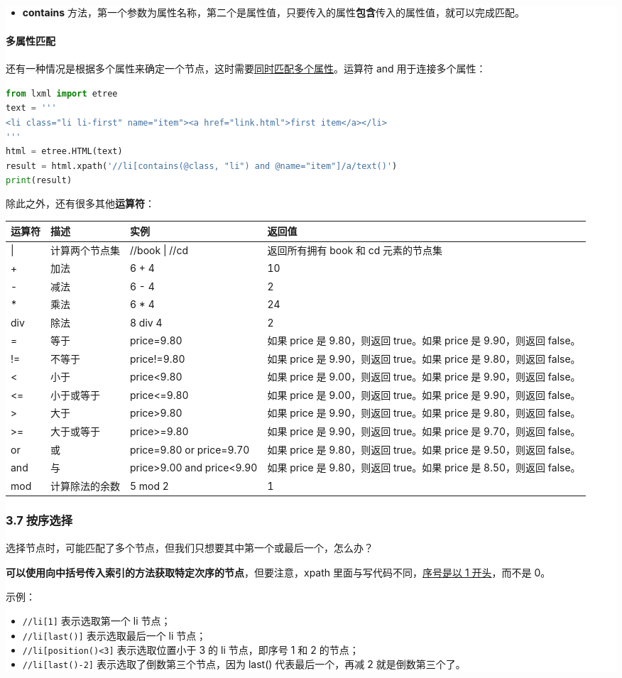 + **contains** 方法，第一个参数为属性名称，第二个是属性值，只要传入的属性**包含**传入的属性值，就可以完成匹配。

#### 多属性匹配

还有一种情况是根据多个属性来确定一个节点，这时需要<u>同时匹配多个属性</u>。运算符 and 用于连接多个属性：

```python {6}
from lxml import etree
text = '''
<li class="li li-first" name="item"><a href="link.html">first item</a></li>
'''
html = etree.HTML(text)
result = html.xpath('//li[contains(@class, "li") and @name="item"]/a/text()')
print(result)
```

除此之外，还有很多其他**运算符**：

| 运算符 | 描述           | 实例                      | 返回值                                                       |
| :----- | :------------- | :------------------------ | :----------------------------------------------------------- |
| \|     | 计算两个节点集 | //book \| //cd            | 返回所有拥有 book 和 cd 元素的节点集                         |
| +      | 加法           | 6 + 4                     | 10                                                           |
| -      | 减法           | 6 - 4                     | 2                                                            |
| *      | 乘法           | 6 * 4                     | 24                                                           |
| div    | 除法           | 8 div 4                   | 2                                                            |
| =      | 等于           | price=9.80                | 如果 price 是 9.80，则返回 true。如果 price 是 9.90，则返回 false。 |
| !=     | 不等于         | price!=9.80               | 如果 price 是 9.90，则返回 true。如果 price 是 9.80，则返回 false。 |
| <      | 小于           | price<9.80                | 如果 price 是 9.00，则返回 true。如果 price 是 9.90，则返回 false。 |
| <=     | 小于或等于     | price<=9.80               | 如果 price 是 9.00，则返回 true。如果 price 是 9.90，则返回 false。 |
| >      | 大于           | price>9.80                | 如果 price 是 9.90，则返回 true。如果 price 是 9.80，则返回 false。 |
| >=     | 大于或等于     | price>=9.80               | 如果 price 是 9.90，则返回 true。如果 price 是 9.70，则返回 false。 |
| or     | 或             | price=9.80 or price=9.70  | 如果 price 是 9.80，则返回 true。如果 price 是 9.50，则返回 false。 |
| and    | 与             | price>9.00 and price<9.90 | 如果 price 是 9.80，则返回 true。如果 price 是 8.50，则返回 false。 |
| mod    | 计算除法的余数 | 5 mod 2                   | 1                                                            |

### 3.7 按序选择

选择节点时，可能匹配了多个节点，但我们只想要其中第一个或最后一个，怎么办？

**可以使用向中括号传入索引的方法获取特定次序的节点**，但要注意，xpath 里面与写代码不同，<u>序号是以 1 开头</u>，而不是 0。

示例：

+ `//li[1]` 表示选取第一个 li 节点；
+ `//li[last()]` 表示选取最后一个 li 节点；
+ `//li[position()<3]` 表示选取位置小于 3 的 li 节点，即序号 1 和 2 的节点；
+ `//li[last()-2]` 表示选取了倒数第三个节点，因为 last() 代表最后一个，再减 2 就是倒数第三个了。
